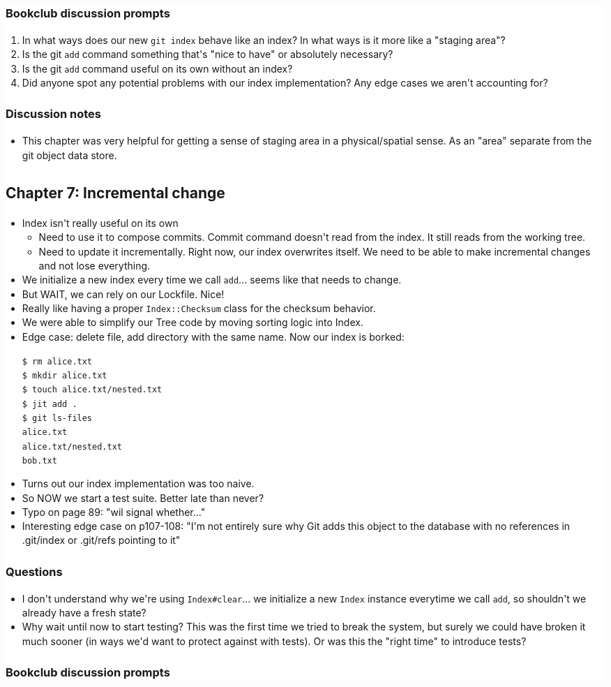 ### Bookclub discussion prompts

1. In what ways does our new `git index` behave like an index? In what ways is it more like a "staging area"?
2. Is the git `add` command something that's "nice to have" or absolutely necessary?
3. Is the git `add` command useful on its own without an index?
4. Did anyone spot any potential problems with our index implementation? Any edge cases we aren't accounting for?

### Discussion notes

- This chapter was very helpful for getting a sense of staging area in a physical/spatial sense. As an "area" separate from the git object data store.

## Chapter 7: Incremental change

- Index isn't really useful on its own
  - Need to use it to compose commits. Commit command doesn't read from the index. It still reads from the working tree.
  - Need to update it incrementally. Right now, our index overwrites itself. We need to be able to make incremental changes and not lose everything.
- We initialize a new index every time we call `add`... seems like that needs to change.
- But WAIT, we can rely on our Lockfile. Nice!
- Really like having a proper `Index::Checksum` class for the checksum behavior.
- We were able to simplify our Tree code by moving sorting logic into Index.
- Edge case: delete file, add directory with the same name. Now our index is borked:
    ```
    $ rm alice.txt
    $ mkdir alice.txt
    $ touch alice.txt/nested.txt
    $ jit add .
    $ git ls-files
    alice.txt
    alice.txt/nested.txt
    bob.txt
    ```
- Turns out our index implementation was too naive.
- So NOW we start a test suite. Better late than never?
- Typo on page 89: "wil signal whether..."
- Interesting edge case on p107-108: "I'm not entirely sure why Git adds this object to the database with no references in .git/index or .git/refs pointing to it"

### Questions

- I don't understand why we're using `Index#clear`... we initialize a new `Index` instance everytime we call `add`, so shouldn't we already have a fresh state?
- Why wait until now to start testing? This was the first time we tried to break the system, but surely we could have broken it much sooner (in ways we'd want to protect against with tests). Or was this the "right time" to introduce tests?

### Bookclub discussion prompts
